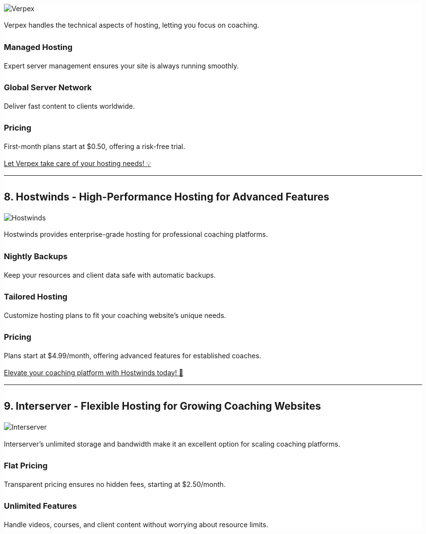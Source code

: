![Verpex](https://i.imgur.com/6x5LhiS.jpeg "Verpex Hosting")  

Verpex handles the technical aspects of hosting, letting you focus on coaching.  

### Managed Hosting  
Expert server management ensures your site is always running smoothly.  

### Global Server Network  
Deliver fast content to clients worldwide.  

### Pricing  
First-month plans start at $0.50, offering a risk-free trial.  

[Let Verpex take care of your hosting needs! 💡](https://snipitx.com/verpex-jy)  

---

## 8. Hostwinds - High-Performance Hosting for Advanced Features  

![Hostwinds](https://i.imgur.com/53aSNXx.jpeg "Hostwinds Hosting")  

Hostwinds provides enterprise-grade hosting for professional coaching platforms.  

### Nightly Backups  
Keep your resources and client data safe with automatic backups.  

### Tailored Hosting  
Customize hosting plans to fit your coaching website’s unique needs.  

### Pricing  
Plans start at $4.99/month, offering advanced features for established coaches.  

[Elevate your coaching platform with Hostwinds today! 🚀](https://snipitx.com/hostwinds-jy)  

---

## 9. Interserver - Flexible Hosting for Growing Coaching Websites  

![Interserver](https://i.imgur.com/OM5DOL.jpeg "Interserver Hosting")  

Interserver’s unlimited storage and bandwidth make it an excellent option for scaling coaching platforms.  

### Flat Pricing  
Transparent pricing ensures no hidden fees, starting at $2.50/month.  

### Unlimited Features  
Handle videos, courses, and client content without worrying about resource limits.  
